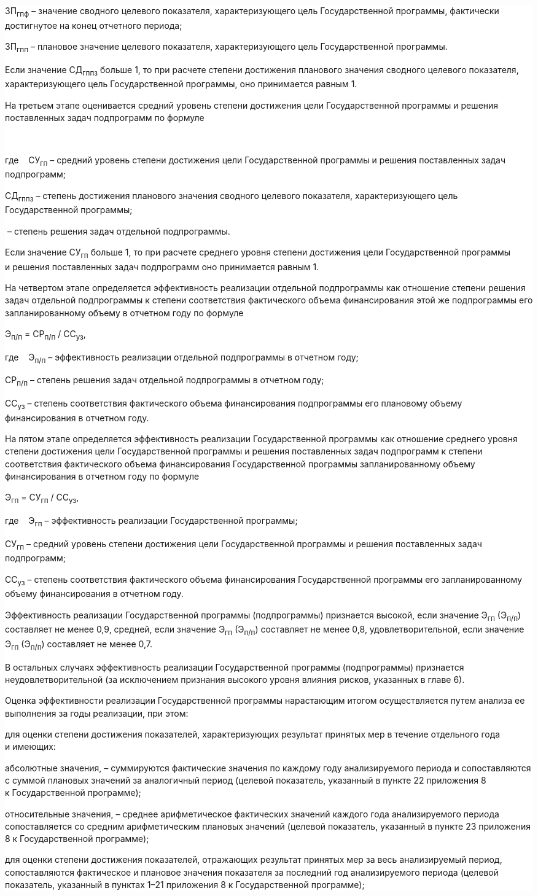<p>ЗП<sub>гпф</sub> – значение сводного целевого показателя, характеризующего цель Государственной программы, фактически достигнутое на конец отчетного периода;</p>
<p>ЗП<sub>гпп</sub> – плановое значение целевого показателя, характеризующего цель Государственной программы.</p>
<p>Если значение СД<sub>гппз</sub> больше 1, то при расчете степени достижения планового значения сводного целевого показателя, характеризующего цель Государственной программы, оно принимается равным 1.</p>
<p>На третьем этапе оценивается средний уровень степени достижения цели Государственной программы и решения поставленных задач подпрограмм по формуле</p>
<p></p>
<p><img></p>
<p></p>
<p>где    СУ<sub>гп</sub> – средний уровень степени достижения цели Государственной программы и решения поставленных задач подпрограмм;</p>
<p>СД<sub>гппз</sub> – степень достижения планового значения сводного целевого показателя, характеризующего цель Государственной программы;</p>
<p><img> – степень решения задач отдельной подпрограммы.</p>
<p>Если значение СУ<sub>гп</sub> больше 1, то при расчете среднего уровня степени достижения цели Государственной программы и решения поставленных задач подпрограмм оно принимается равным 1.</p>
<p>На четвертом этапе определяется эффективность реализации отдельной подпрограммы как отношение степени решения задач отдельной подпрограммы к степени соответствия фактического объема финансирования этой же подпрограммы его запланированному объему в отчетном году по формуле</p>
<p></p>
<p>Э<sub>п/п</sub> = СР<sub>п/п</sub> / СС<sub>уз</sub>,</p>
<p></p>
<p>где    Э<sub>п/п</sub> – эффективность реализации отдельной подпрограммы в отчетном году;</p>
<p>СР<sub>п/п</sub> – степень решения задач отдельной подпрограммы в отчетном году;</p>
<p>СС<sub>уз</sub> – степень соответствия фактического объема финансирования подпрограммы его плановому объему финансирования в отчетном году.</p>
<p>На пятом этапе определяется эффективность реализации Государственной программы как отношение среднего уровня степени достижения цели Государственной программы и решения поставленных задач подпрограмм к степени соответствия фактического объема финансирования Государственной программы запланированному объему финансирования в отчетном году по формуле</p>
<p></p>
<p>Э<sub>гп</sub> = СУ<sub>гп</sub> / СС<sub>уз</sub>,</p>
<p></p>
<p>где    Э<sub>гп</sub> – эффективность реализации Государственной программы;</p>
<p>СУ<sub>гп</sub> – средний уровень степени достижения цели Государственной программы и решения поставленных задач подпрограмм;</p>
<p>СС<sub>уз</sub> – степень соответствия фактического объема финансирования Государственной программы его запланированному объему финансирования в отчетном году.</p>
<p>Эффективность реализации Государственной программы (подпрограммы) признается высокой, если значение Э<sub>гп</sub> (Э<sub>п/п</sub>) составляет не менее 0,9, средней, если значение Э<sub>гп</sub> (Э<sub>п/п</sub>) составляет не менее 0,8, удовлетворительной, если значение Э<sub>гп</sub> (Э<sub>п/п</sub>) составляет не менее 0,7.</p>
<p>В остальных случаях эффективность реализации Государственной программы (подпрограммы) признается неудовлетворительной (за исключением признания высокого уровня влияния рисков, указанных в главе 6).</p>
<p>Оценка эффективности реализации Государственной программы нарастающим итогом осуществляется путем анализа ее выполнения за годы реализации, при этом:</p>
<p>для оценки степени достижения показателей, характеризующих результат принятых мер в течение отдельного года и имеющих:</p>
<p>абсолютные значения, – суммируются фактические значения по каждому году анализируемого периода и сопоставляются с суммой плановых значений за аналогичный период (целевой показатель, указанный в пункте 22 приложения 8 к Государственной программе);</p>
<p>относительные значения, – среднее арифметическое фактических значений каждого года анализируемого периода сопоставляется со средним арифметическим плановых значений (целевой показатель, указанный в пункте 23 приложения 8 к Государственной программе);</p>
<p>для оценки степени достижения показателей, отражающих результат принятых мер за весь анализируемый период, сопоставляются фактическое и плановое значения показателя за последний год анализируемого периода (целевой показатель, указанный в пунктах 1–21 приложения 8 к Государственной программе);</p>
